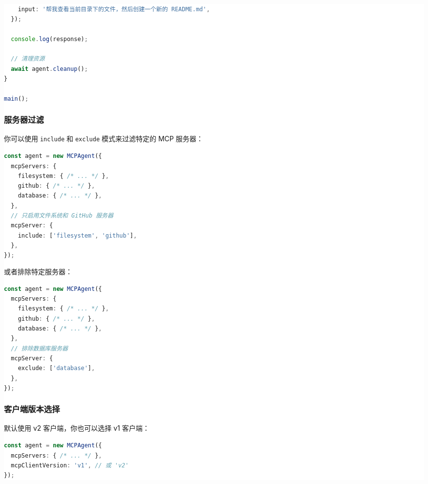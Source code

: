 ```ts
    input: '帮我查看当前目录下的文件，然后创建一个新的 README.md',
  });

  console.log(response);

  // 清理资源
  await agent.cleanup();
}

main();
```

### 服务器过滤

你可以使用 `include` 和 `exclude` 模式来过滤特定的 MCP 服务器：

```ts
const agent = new MCPAgent({
  mcpServers: {
    filesystem: { /* ... */ },
    github: { /* ... */ },
    database: { /* ... */ },
  },
  // 只启用文件系统和 GitHub 服务器
  mcpServer: {
    include: ['filesystem', 'github'],
  },
});
```

或者排除特定服务器：

```ts
const agent = new MCPAgent({
  mcpServers: {
    filesystem: { /* ... */ },
    github: { /* ... */ },
    database: { /* ... */ },
  },
  // 排除数据库服务器
  mcpServer: {
    exclude: ['database'],
  },
});
```

### 客户端版本选择

默认使用 v2 客户端，你也可以选择 v1 客户端：

```ts
const agent = new MCPAgent({
  mcpServers: { /* ... */ },
  mcpClientVersion: 'v1', // 或 'v2'
});
```
